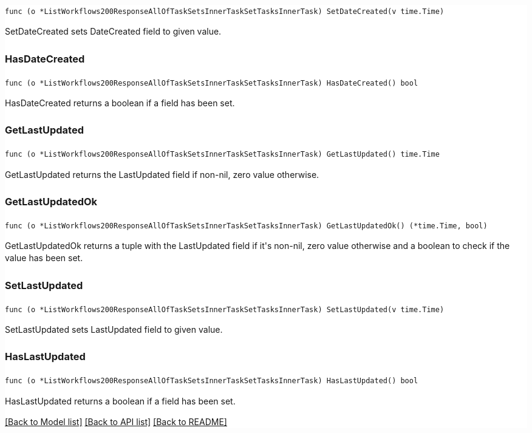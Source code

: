 `func (o *ListWorkflows200ResponseAllOfTaskSetsInnerTaskSetTasksInnerTask) SetDateCreated(v time.Time)`

SetDateCreated sets DateCreated field to given value.

### HasDateCreated

`func (o *ListWorkflows200ResponseAllOfTaskSetsInnerTaskSetTasksInnerTask) HasDateCreated() bool`

HasDateCreated returns a boolean if a field has been set.

### GetLastUpdated

`func (o *ListWorkflows200ResponseAllOfTaskSetsInnerTaskSetTasksInnerTask) GetLastUpdated() time.Time`

GetLastUpdated returns the LastUpdated field if non-nil, zero value otherwise.

### GetLastUpdatedOk

`func (o *ListWorkflows200ResponseAllOfTaskSetsInnerTaskSetTasksInnerTask) GetLastUpdatedOk() (*time.Time, bool)`

GetLastUpdatedOk returns a tuple with the LastUpdated field if it's non-nil, zero value otherwise
and a boolean to check if the value has been set.

### SetLastUpdated

`func (o *ListWorkflows200ResponseAllOfTaskSetsInnerTaskSetTasksInnerTask) SetLastUpdated(v time.Time)`

SetLastUpdated sets LastUpdated field to given value.

### HasLastUpdated

`func (o *ListWorkflows200ResponseAllOfTaskSetsInnerTaskSetTasksInnerTask) HasLastUpdated() bool`

HasLastUpdated returns a boolean if a field has been set.


[[Back to Model list]](../README.md#documentation-for-models) [[Back to API list]](../README.md#documentation-for-api-endpoints) [[Back to README]](../README.md)


